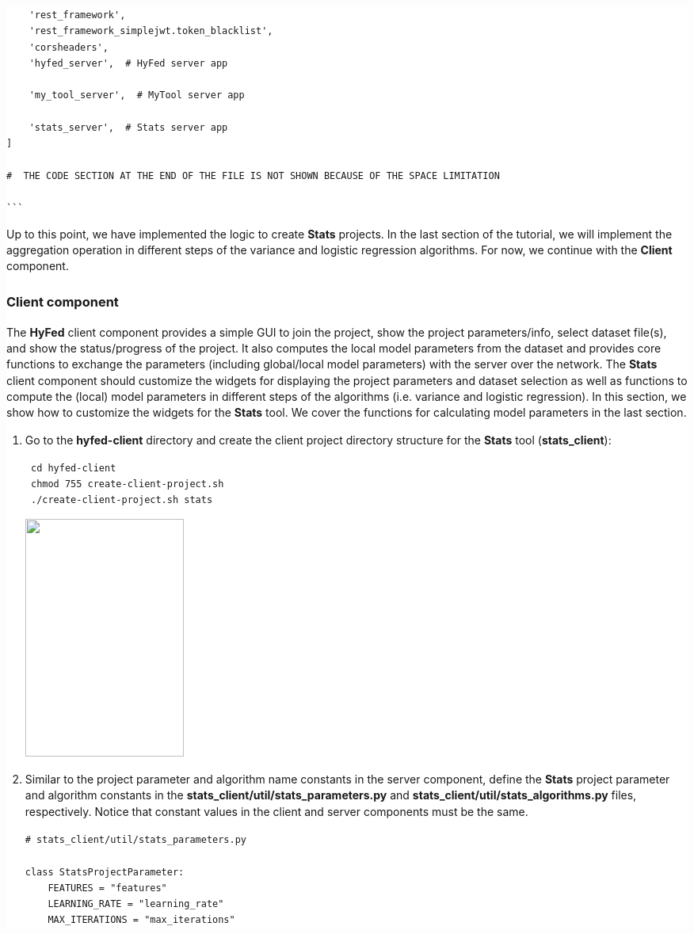         'rest_framework',
        'rest_framework_simplejwt.token_blacklist',
        'corsheaders',
        'hyfed_server',  # HyFed server app
   
        'my_tool_server',  # MyTool server app
    
        'stats_server',  # Stats server app
    ]
   
    #  THE CODE SECTION AT THE END OF THE FILE IS NOT SHOWN BECAUSE OF THE SPACE LIMITATION 

    ```

Up to this point, we have implemented the logic to create **Stats** projects. In the last section of the tutorial, we will implement the aggregation operation in
different steps of the variance and logistic regression algorithms. For now, we continue with the **Client** component.

### Client component 
The **HyFed** client component provides a simple GUI to join the project, show the project parameters/info, select dataset file(s), and show the status/progress of the project.
It also computes the local model parameters from the dataset and provides core functions to exchange the parameters (including global/local model parameters) with the server over the network.
The **Stats** client component should customize the widgets for displaying the project parameters and dataset selection as well as functions to compute the 
(local) model parameters in different steps of the algorithms (i.e. variance and logistic regression). In this section, we show how to customize 
 the widgets for the **Stats** tool. We cover the functions for calculating model parameters in the last section.

1. Go to the **hyfed-client** directory and create the client project directory structure for the **Stats** tool (**stats_client**):
   ```
    cd hyfed-client
    chmod 755 create-client-project.sh
    ./create-client-project.sh stats
   ```
    <img src="img/develop/stats_client_directory.png" width="200" height="300">

2. Similar to the project parameter and algorithm name constants in the server component, define the **Stats** project parameter and algorithm constants in the
**stats_client/util/stats_parameters.py** and **stats_client/util/stats_algorithms.py** files, respectively. Notice that constant values in the client and server components must be the same.
    ```
    # stats_client/util/stats_parameters.py
   
    class StatsProjectParameter:
        FEATURES = "features"
        LEARNING_RATE = "learning_rate"
        MAX_ITERATIONS = "max_iterations"
    ```
   